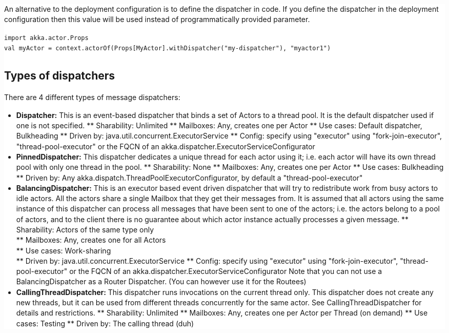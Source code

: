 An alternative to the deployment configuration is to define the dispatcher in code. If you define the dispatcher 
in the deployment configuration then this value will be used instead of programmatically provided parameter.

    import akka.actor.Props
    val myActor = context.actorOf(Props[MyActor].withDispatcher("my-dispatcher"), "myactor1")
            
## Types of dispatchers
There are 4 different types of message dispatchers:

* __Dispatcher:__ This is an event-based dispatcher that binds a set of Actors to a thread pool. It is the default 
dispatcher used if one is not specified.
** Sharability: Unlimited
** Mailboxes: Any, creates one per Actor
** Use cases: Default dispatcher, Bulkheading
** Driven by: java.util.concurrent.ExecutorService
** Config: specify using "executor" using "fork-join-executor", "thread-pool-executor" or the FQCN of an akka.dispatcher.ExecutorServiceConfigurator    
* __PinnedDispatcher:__ This dispatcher dedicates a unique thread for each actor using it; i.e. each actor will have 
its own thread pool with only one thread in the pool.
** Sharability: None
** Mailboxes: Any, creates one per Actor
** Use cases: Bulkheading
** Driven by: Any akka.dispatch.ThreadPoolExecutorConfigurator, by default a "thread-pool-executor"
* __BalancingDispatcher:__ This is an executor based event driven dispatcher that will try to redistribute work 
from busy actors to idle actors. All the actors share a single Mailbox that they get their messages from. It is 
assumed that all actors using the same instance of this dispatcher can process all messages that have been sent to 
one of the actors; i.e. the actors belong to a pool of actors, and to the client there is no guarantee about which 
actor instance actually processes a given message. 
** Sharability: Actors of the same type only   
** Mailboxes: Any, creates one for all Actors    
** Use cases: Work-sharing    
** Driven by: java.util.concurrent.ExecutorService
** Config: specify using "executor" using "fork-join-executor", "thread-pool-executor" or the FQCN of an akka.dispatcher.ExecutorServiceConfigurator 
Note that you can not use a BalancingDispatcher as a Router Dispatcher. (You can however use it for the Routees)
* __CallingThreadDispatcher:__ This dispatcher runs invocations on the current thread only. This dispatcher does not 
create any new threads, but it can be used from different threads concurrently for the same actor. 
See CallingThreadDispatcher for details and restrictions.
** Sharability: Unlimited
** Mailboxes: Any, creates one per Actor per Thread (on demand)
** Use cases: Testing
** Driven by: The calling thread (duh)
